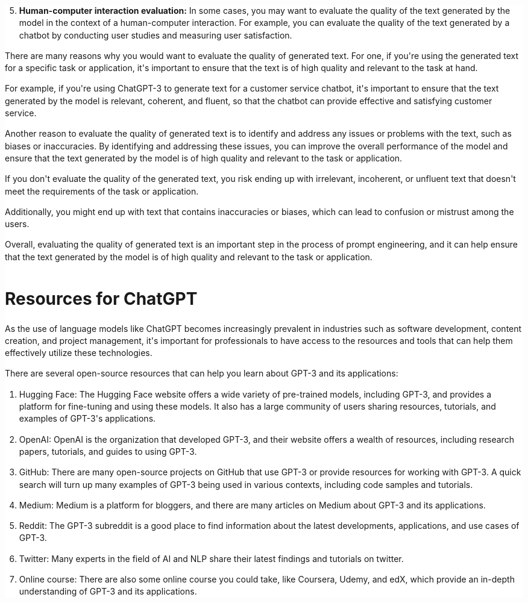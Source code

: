 5. **Human-computer interaction evaluation:** In some cases, you may want to evaluate the quality of the text generated by the model in the context of a human-computer interaction. For example, you can evaluate the quality of the text generated by a chatbot by conducting user studies and measuring user satisfaction.

There are many reasons why you would want to evaluate the quality of generated text. For one, if you're using the generated text for a specific task or application, it's important to ensure that the text is of high quality and relevant to the task at hand.

For example, if you're using ChatGPT-3 to generate text for a customer service chatbot, it's important to ensure that the text generated by the model is relevant, coherent, and fluent, so that the chatbot can provide effective and satisfying customer service.

Another reason to evaluate the quality of generated text is to identify and address any issues or problems with the text, such as biases or inaccuracies. By identifying and addressing these issues, you can improve the overall performance of the model and ensure that the text generated by the model is of high quality and relevant to the task or application.

If you don't evaluate the quality of the generated text, you risk ending up with irrelevant, incoherent, or unfluent text that doesn't meet the requirements of the task or application.

Additionally, you might end up with text that contains inaccuracies or biases, which can lead to confusion or mistrust among the users.

Overall, evaluating the quality of generated text is an important step in the process of prompt engineering, and it can help ensure that the text generated by the model is of high quality and relevant to the task or application.

# Resources for ChatGPT

As the use of language models like ChatGPT becomes increasingly prevalent in industries such as software development, content creation, and project management, it's important for professionals to have access to the resources and tools that can help them effectively utilize these technologies.

There are several open-source resources that can help you learn about GPT-3 and its applications:

1. Hugging Face: The Hugging Face website offers a wide variety of pre-trained models, including GPT-3, and provides a platform for fine-tuning and using these models. It also has a large community of users sharing resources, tutorials, and examples of GPT-3's applications.
    
2. OpenAI: OpenAI is the organization that developed GPT-3, and their website offers a wealth of resources, including research papers, tutorials, and guides to using GPT-3.
    
3. GitHub: There are many open-source projects on GitHub that use GPT-3 or provide resources for working with GPT-3. A quick search will turn up many examples of GPT-3 being used in various contexts, including code samples and tutorials.
    
4. Medium: Medium is a platform for bloggers, and there are many articles on Medium about GPT-3 and its applications.
    
5. Reddit: The GPT-3 subreddit is a good place to find information about the latest developments, applications, and use cases of GPT-3.
    
6. Twitter: Many experts in the field of AI and NLP share their latest findings and tutorials on twitter.
    
7. Online course: There are also some online course you could take, like Coursera, Udemy, and edX, which provide an in-depth understanding of GPT-3 and its applications.
